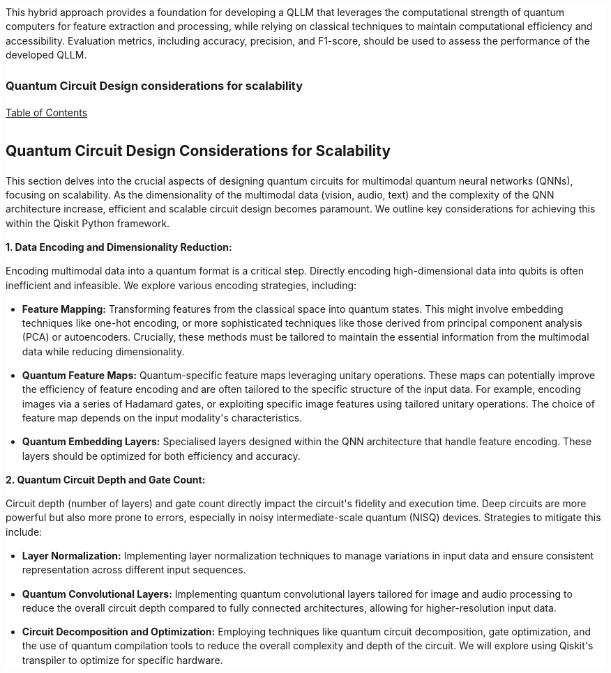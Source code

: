 This hybrid approach provides a foundation for developing a QLLM that leverages the computational strength of quantum computers for feature extraction and processing, while relying on classical techniques to maintain computational efficiency and accessibility.  Evaluation metrics, including accuracy, precision, and F1-score, should be used to assess the performance of the developed QLLM.


<a id='chapter-3-subchapter-6'></a>

### Quantum Circuit Design considerations for scalability

[Table of Contents](#table-of-contents)

## Quantum Circuit Design Considerations for Scalability

This section delves into the crucial aspects of designing quantum circuits for multimodal quantum neural networks (QNNs), focusing on scalability.  As the dimensionality of the multimodal data (vision, audio, text) and the complexity of the QNN architecture increase, efficient and scalable circuit design becomes paramount.  We outline key considerations for achieving this within the Qiskit Python framework.

**1. Data Encoding and Dimensionality Reduction:**

Encoding multimodal data into a quantum format is a critical step.  Directly encoding high-dimensional data into qubits is often inefficient and infeasible.  We explore various encoding strategies, including:

* **Feature Mapping:**  Transforming features from the classical space into quantum states.  This might involve embedding techniques like one-hot encoding, or more sophisticated techniques like those derived from principal component analysis (PCA) or autoencoders.  Crucially, these methods must be tailored to maintain the essential information from the multimodal data while reducing dimensionality.

* **Quantum Feature Maps:**  Quantum-specific feature maps leveraging unitary operations.   These maps can potentially improve the efficiency of feature encoding and are often tailored to the specific structure of the input data.   For example, encoding images via a series of Hadamard gates, or exploiting specific image features using tailored unitary operations.  The choice of feature map depends on the input modality's characteristics.

* **Quantum Embedding Layers:**  Specialised layers designed within the QNN architecture that handle feature encoding.   These layers should be optimized for both efficiency and accuracy.


**2. Quantum Circuit Depth and Gate Count:**

Circuit depth (number of layers) and gate count directly impact the circuit's fidelity and execution time.  Deep circuits are more powerful but also more prone to errors, especially in noisy intermediate-scale quantum (NISQ) devices.  Strategies to mitigate this include:

* **Layer Normalization:** Implementing layer normalization techniques to manage variations in input data and ensure consistent representation across different input sequences.

* **Quantum Convolutional Layers:** Implementing quantum convolutional layers tailored for image and audio processing to reduce the overall circuit depth compared to fully connected architectures, allowing for higher-resolution input data.

* **Circuit Decomposition and Optimization:** Employing techniques like quantum circuit decomposition, gate optimization, and the use of quantum compilation tools to reduce the overall complexity and depth of the circuit.  We will explore using Qiskit's transpiler to optimize for specific hardware.
